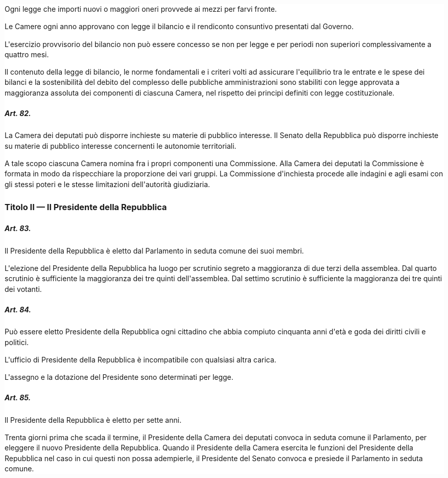 Ogni legge che importi nuovi o maggiori oneri provvede ai mezzi per farvi
fronte.

Le Camere ogni anno approvano con legge il bilancio e il rendiconto consuntivo
presentati dal Governo.

L'esercizio provvisorio del bilancio non può essere concesso se non per legge e
per periodi non superiori complessivamente a quattro mesi.

Il contenuto della legge di bilancio, le norme fondamentali e i criteri volti
ad assicurare l'equilibrio tra le entrate e le spese dei bilanci e la
sostenibilità del debito del complesso delle pubbliche amministrazioni sono
stabiliti con legge approvata a maggioranza assoluta dei componenti di ciascuna
Camera, nel rispetto dei principi definiti con legge costituzionale.

##### Art. 82.

La Camera dei deputati può disporre inchieste su materie di pubblico interesse.
Il Senato della Repubblica può disporre inchieste su materie di pubblico
interesse concernenti le autonomie territoriali.

A tale scopo ciascuna Camera nomina fra i propri componenti una Commissione.
Alla Camera dei deputati la Commissione è formata in modo da rispecchiare la
proporzione dei vari gruppi. La Commissione d'inchiesta procede alle indagini e
agli esami con gli stessi poteri e le stesse limitazioni dell'autorità
giudiziaria.

### Titolo II — Il Presidente della Repubblica

##### Art. 83.

Il Presidente della Repubblica è eletto dal Parlamento in seduta comune dei
suoi membri.

L'elezione del Presidente della Repubblica ha luogo per scrutinio segreto a
maggioranza di due terzi della assemblea. Dal quarto scrutinio è sufficiente la
maggioranza dei tre quinti dell'assemblea. Dal settimo scrutinio è sufficiente
la maggioranza dei tre quinti dei votanti.

##### Art. 84.

Può essere eletto Presidente della Repubblica ogni cittadino che abbia compiuto
cinquanta anni d'età e goda dei diritti civili e politici.

L'ufficio di Presidente della Repubblica è incompatibile con qualsiasi altra
carica.

L'assegno e la dotazione del Presidente sono determinati per legge.

##### Art. 85.

Il Presidente della Repubblica è eletto per sette anni.

Trenta giorni prima che scada il termine, il Presidente della Camera dei
deputati convoca in seduta comune il Parlamento, per eleggere il nuovo
Presidente della Repubblica. Quando il Presidente della Camera esercita le
funzioni del Presidente della Repubblica nel caso in cui questi non possa
adempierle, il Presidente del Senato convoca e presiede il Parlamento in seduta
comune.
